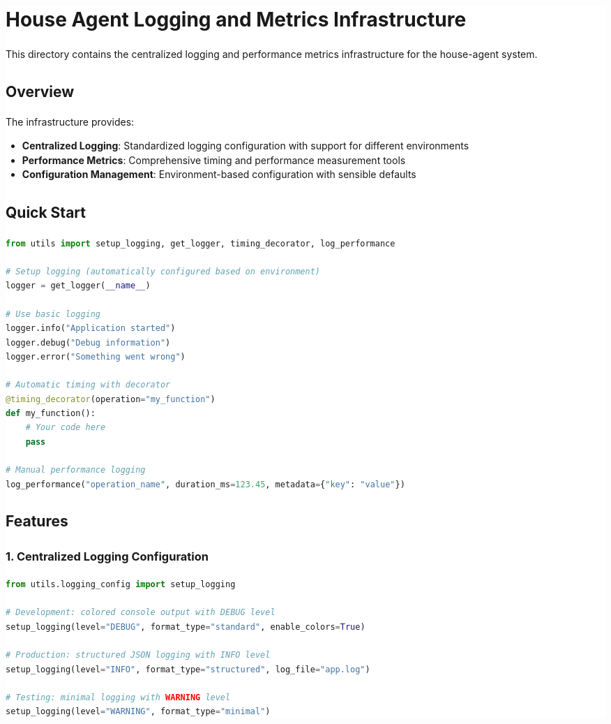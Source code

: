# House Agent Logging and Metrics Infrastructure

This directory contains the centralized logging and performance metrics infrastructure for the house-agent system.

## Overview

The infrastructure provides:
- **Centralized Logging**: Standardized logging configuration with support for different environments
- **Performance Metrics**: Comprehensive timing and performance measurement tools
- **Configuration Management**: Environment-based configuration with sensible defaults

## Quick Start

```python
from utils import setup_logging, get_logger, timing_decorator, log_performance

# Setup logging (automatically configured based on environment)
logger = get_logger(__name__)

# Use basic logging
logger.info("Application started")
logger.debug("Debug information")
logger.error("Something went wrong")

# Automatic timing with decorator
@timing_decorator(operation="my_function")
def my_function():
    # Your code here
    pass

# Manual performance logging
log_performance("operation_name", duration_ms=123.45, metadata={"key": "value"})
```

## Features

### 1. Centralized Logging Configuration

```python
from utils.logging_config import setup_logging

# Development: colored console output with DEBUG level
setup_logging(level="DEBUG", format_type="standard", enable_colors=True)

# Production: structured JSON logging with INFO level
setup_logging(level="INFO", format_type="structured", log_file="app.log")

# Testing: minimal logging with WARNING level
setup_logging(level="WARNING", format_type="minimal")
```
